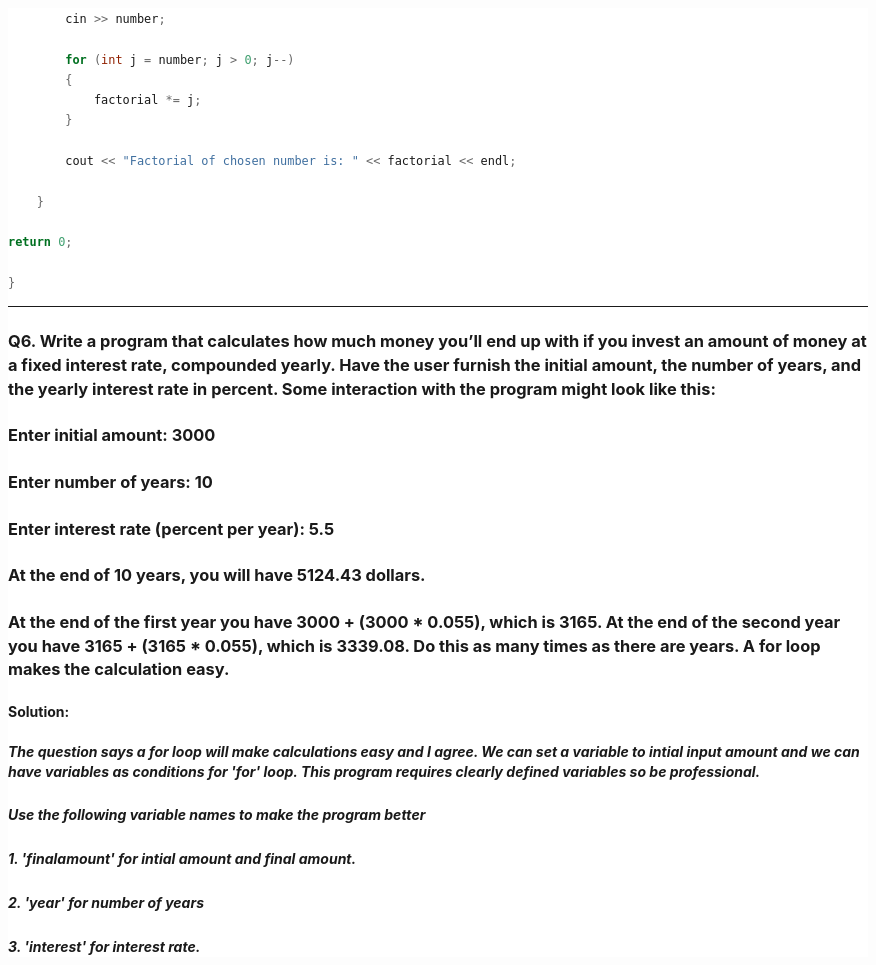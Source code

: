 ```C++
        cin >> number;
        
        for (int j = number; j > 0; j--)
        {
            factorial *= j;
        }
        
        cout << "Factorial of chosen number is: " << factorial << endl;
        
    }

return 0;

}

```

--------------------------------------------------------------------------------------------------------------------------------


### Q6. Write a program that calculates how much money you’ll end up with if you invest an amount of money at a fixed interest rate, compounded yearly. Have the user furnish the initial amount, the number of years, and the yearly interest rate in percent. Some interaction with the program might look like this:

### Enter initial amount: 3000
### Enter number of years: 10
### Enter interest rate (percent per year): 5.5
### At the end of 10 years, you will have 5124.43 dollars.

### At the end of the first year you have 3000 + (3000 * 0.055), which is 3165. At the end of the second year you have 3165 + (3165 * 0.055), which is 3339.08. Do this as many times as there are years. A for loop makes the calculation easy.

#### Solution:

##### The question says a for loop will make calculations easy and I agree. We can set a variable to intial input amount and we can have variables as conditions for 'for' loop. This program requires clearly defined variables so be professional. 
##### Use the following variable names to make the program better 
##### 1. 'finalamount' for intial amount and final amount. 
##### 2. 'year' for number of years
##### 3. 'interest' for interest rate.
